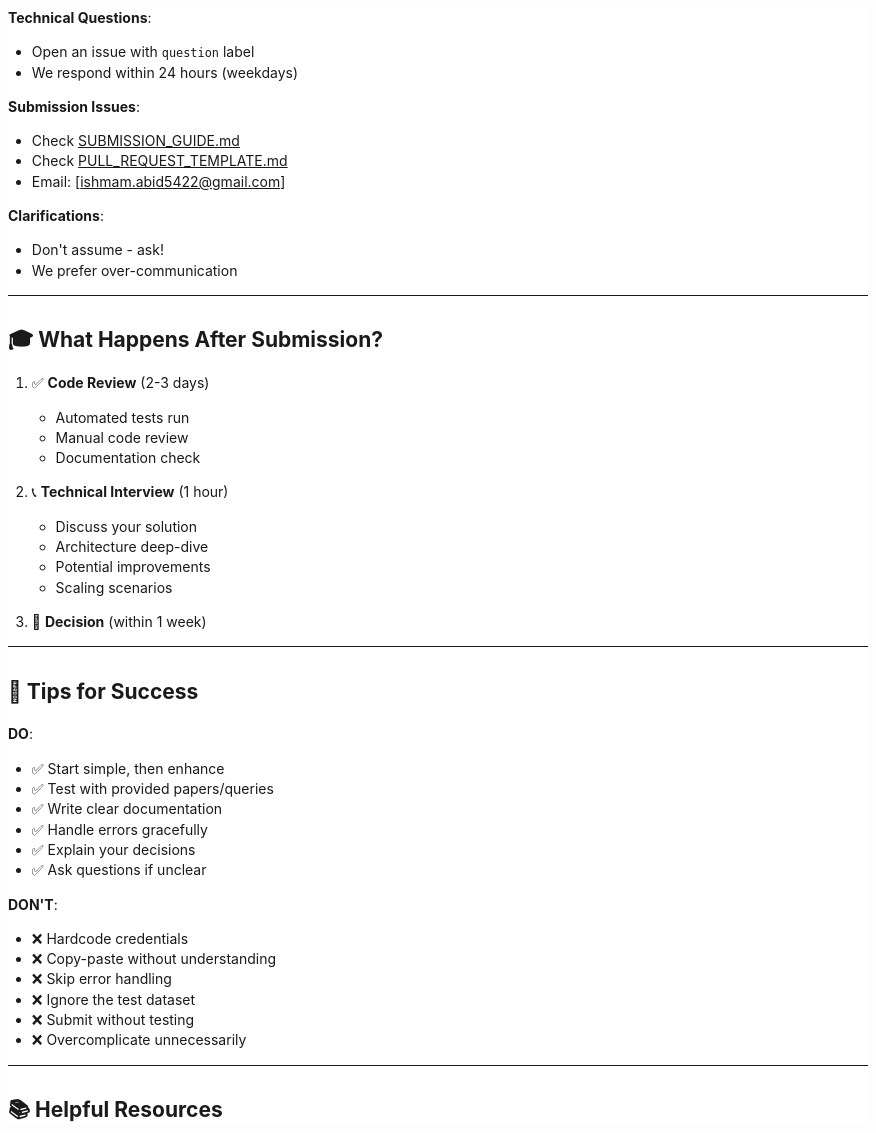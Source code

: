 **Technical Questions**:
- Open an issue with `question` label
- We respond within 24 hours (weekdays)

**Submission Issues**:
- Check [SUBMISSION_GUIDE.md](SUBMISSION_GUIDE.md)
- Check [PULL_REQUEST_TEMPLATE.md](PULL_REQUEST_TEMPLATE.md)
- Email: [ishmam.abid5422@gmail.com]

**Clarifications**:
- Don't assume - ask!
- We prefer over-communication

---

## 🎓 What Happens After Submission?

1. ✅ **Code Review** (2-3 days)
   - Automated tests run
   - Manual code review
   - Documentation check

2. 📞 **Technical Interview** (1 hour)
   - Discuss your solution
   - Architecture deep-dive
   - Potential improvements
   - Scaling scenarios

3. 🎉 **Decision** (within 1 week)

---

## 🌟 Tips for Success

**DO**:
- ✅ Start simple, then enhance
- ✅ Test with provided papers/queries
- ✅ Write clear documentation
- ✅ Handle errors gracefully
- ✅ Explain your decisions
- ✅ Ask questions if unclear

**DON'T**:
- ❌ Hardcode credentials
- ❌ Copy-paste without understanding
- ❌ Skip error handling
- ❌ Ignore the test dataset
- ❌ Submit without testing
- ❌ Overcomplicate unnecessarily

---

## 📚 Helpful Resources
